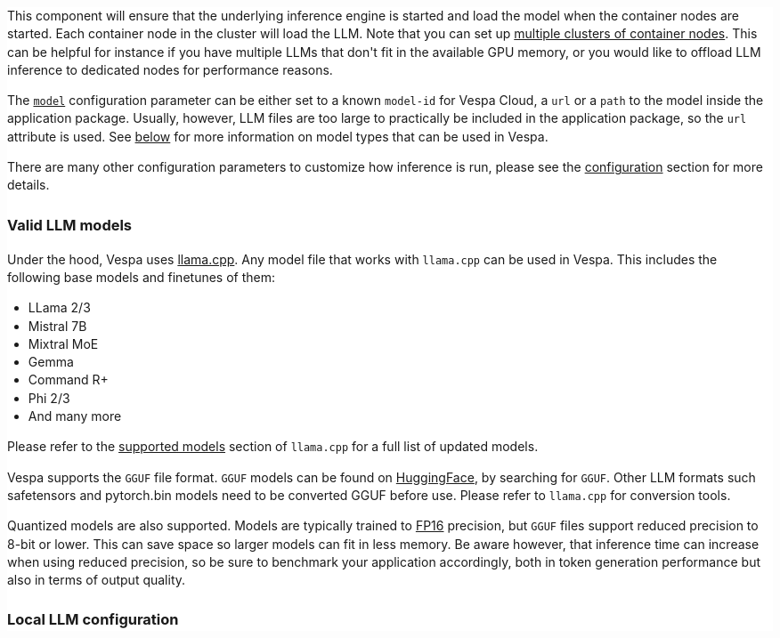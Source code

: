 ```
```

This component will ensure that the underlying inference engine is started and
load the model when the container nodes are started. Each container node in the
cluster will load the LLM. Note that you can set up [multiple clusters of
container
nodes](operations-selfhosted/routing.html#multiple-container-clusters).
This can be helpful for instance if you have multiple LLMs that don't fit in the
available GPU memory, or you would like to offload LLM inference to dedicated
nodes for performance reasons.

The [`model`](reference/config-files.html#parameter-types) configuration
parameter can be either set to a known `model-id` for Vespa Cloud, a `url` or a
`path` to the model inside the application package. Usually, however, LLM files
are too large to practically be included in the application package, so the
`url` attribute is used. See [below](#valid-llm-models) for more information on
model types that can be used in Vespa.

There are many other configuration parameters to customize how inference is run,
please see the [configuration](#local-llm-configuration) section for more details.


### Valid LLM models

Under the hood, Vespa uses [llama.cpp](https://github.com/ggerganov/llama.cpp).
Any model file that works with `llama.cpp` can be used in Vespa. This includes the
following base models and finetunes of them:

- LLama 2/3
- Mistral 7B
- Mixtral MoE
- Gemma
- Command R+
- Phi 2/3
- And many more

Please refer to the [supported
models](https://github.com/ggerganov/llama.cpp?tab=readme-ov-file#description)
section of `llama.cpp` for a full list of updated models.

Vespa supports the `GGUF` file format. `GGUF` models can be found on
[HuggingFace](https://huggingface.co/models), by searching for `GGUF`.  Other
LLM formats such safetensors and pytorch.bin models need to be converted GGUF
before use. Please refer to `llama.cpp` for conversion tools.

Quantized models are also supported. Models are typically trained to
[FP16](https://en.wikipedia.org/wiki/Half-precision_floating-point_format)
precision, but `GGUF` files support reduced precision to 8-bit or lower. This
can save space so larger models can fit in less memory. Be aware however, that
inference time can increase when using reduced precision, so be sure to
benchmark your application accordingly, both in token generation performance
but also in terms of output quality.


### Local LLM configuration
